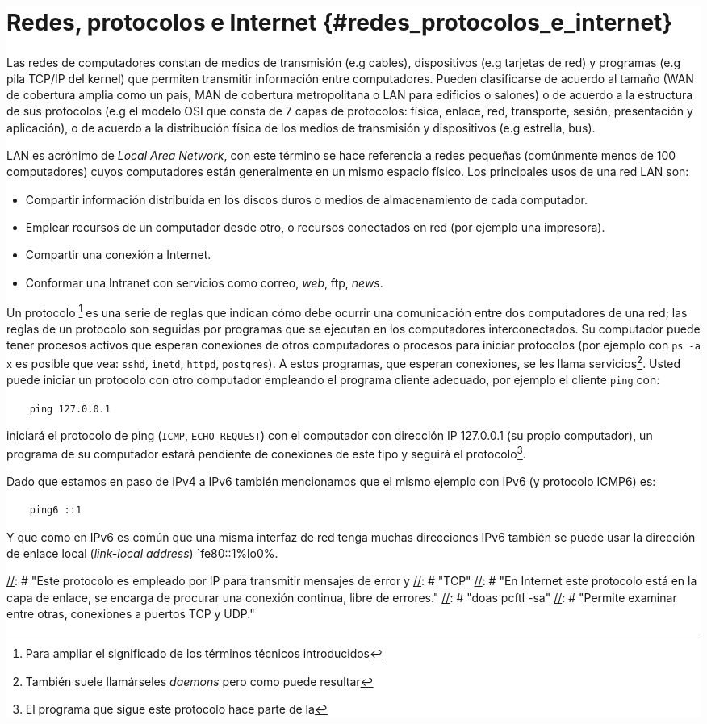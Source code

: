 # Redes, protocolos e Internet {#redes_protocolos_e_internet}

Las redes de computadores constan de medios de transmisión (e.g cables),
dispositivos (e.g tarjetas de red) y programas (e.g pila TCP/IP del
kernel) que permiten transmitir información entre computadores. Pueden
clasificarse de acuerdo al tamaño (WAN de cobertura amplia como un país,
MAN de cobertura metropolitana o LAN para edificios o salones) o de
acuerdo a la estructura de sus protocolos (e.g el modelo OSI que consta
de 7 capas de protocolos: física, enlace, red, transporte, sesión,
presentación y aplicación), o de acuerdo a la distribución física de los
medios de transmisión y dispositivos (e.g estrella, bus).

LAN es acrónimo de *Local Area Network*, con este término se hace
referencia a redes pequeñas (comúnmente menos de 100 computadores) cuyos
computadores están generalmente en un mismo espacio físico. Los
principales usos de una red LAN son:

-   Compartir información distribuida en los discos duros o medios de
    almacenamiento de cada computador.

-   Emplear recursos de un computador desde otro, o recursos conectados
    en red (por ejemplo una impresora).

-   Compartir una conexión a Internet.

-   Conformar una Intranet con servicios como correo, *web*, ftp,
    *news*.

[//]: # "LAN" 
[//]: # "Este tipo de red, es apropiada para conectar pocos computadores (menos de 100) en un espacio relativamente pequeño."

Un protocolo [^red.1] es una serie de reglas que indican cómo debe ocurrir
una comunicación entre dos computadores de una red; las reglas de un
protocolo son seguidas por programas que se ejecutan en los computadores
interconectados. Su computador puede tener procesos activos que esperan
conexiones de otros computadores o procesos para iniciar protocolos (por
ejemplo con `ps -ax` es posible que vea: `sshd`, `inetd`, `httpd`,
`postgres`). A estos programas, que esperan conexiones, se les llama
servicios[^red.2]. Usted puede iniciar un protocolo con otro computador
empleando el programa cliente adecuado, por ejemplo el cliente `ping`
con:

        ping 127.0.0.1

iniciará el protocolo de ping (`ICMP`, `ECHO_REQUEST`) con el computador
con dirección IP 127.0.0.1 (su propio computador), un programa de su
computador estará pendiente de conexiones de este tipo y seguirá el
protocolo[^red.3].

Dado que estamos en paso de IPv4 a IPv6 también mencionamos que el mismo
ejemplo con IPv6 (y protocolo ICMP6) es:

        ping6 ::1

Y que como en IPv6 es común que una misma interfaz de red tenga muchas
direcciones IPv6 también se puede usar la dirección de enlace local 
(*link-local address*) `fe80::1%lo0%.


[//]: # "protocolo"
[//]: # "Conjunto de reglas que determinan como se realiza la comunicación entre computadores conectados a una red."
[//]: # "física"
[//]: # "Esta capa de red se refiere a conexiones eléctrica y mecánicas de la red. Por ejemplo codificiación/decodificación de información y arbitramento en caso de colisiones."
[//]: # "ARP"
[//]: # "En el caso de redes Ethernet e IPv4 la capa de enlace corresponde al protocolo ... Este protocolo permite traducir direcciones IPv4 a direcciones MAC."
[//]: # "IP"
[//]: # "Este protocolo fragmenta y envia información empleando la capa física.  En la versión 4 de este protocolo, cada computador se identifica con un número de 4 bytes."
[//]: # "route"
[//]: # "Con este programa puede modificarse la tabla de enrutamiento del protocolo IP."
[//]: # "ICMP"
[//]: # "Este protocolo es empleado por IP para transmitir mensajes de error y
[//]: # "TCP"
[//]: # "En Internet este protocolo está en la capa de enlace, se encarga de procurar una conexión continua, libre de errores."
[//]: # "doas pcftl -sa"
[//]: # "Permite examinar entre otras, conexiones a puertos TCP y UDP."
[^red.1]: Para ampliar el significado de los términos técnicos introducidos
[^red.2]: También suele llamárseles *daemons* pero como puede resultar
[^red.3]: El programa que sigue este protocolo hace parte de la
[^red.4]: Puede verse más sobre asignación de IPs en el RFC 2050 y sobre
[^red.5]: El RFC 1122 presenta las capas de una red TCP/IP
[^red.6]: El estándar que define este esquema es IEEE 802.3, que se basa en
[^red.7]: ARP que se define en el RFC 826
[^red.8]: Un computador envía un mensaje a todos los demás de la red
[^red.9]: PPP se describe en el RFC 1661.
[^red.10]: El protocolo IPv4 está descrito en el RFC 791, aunque puede verse
[^red.12]: ICMP Internet Control Message Protocol, se describe en el RFC792,
[^red.13]: TCP se describe en el RFC 793 y se complementa y corrige en el
[^red.14]: UDP está descrito en el RFC 768 y corregido en el RFC 1122
[^red.15]: Del inglés *broadcast*
[^red.16]: Del inglés *multicast*